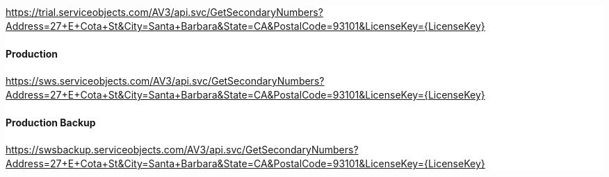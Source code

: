https://trial.serviceobjects.com/AV3/api.svc/GetSecondaryNumbers?Address=27+E+Cota+St&City=Santa+Barbara&State=CA&PostalCode=93101&LicenseKey={LicenseKey}

#### Production

https://sws.serviceobjects.com/AV3/api.svc/GetSecondaryNumbers?Address=27+E+Cota+St&City=Santa+Barbara&State=CA&PostalCode=93101&LicenseKey={LicenseKey}

#### Production Backup

https://swsbackup.serviceobjects.com/AV3/api.svc/GetSecondaryNumbers?Address=27+E+Cota+St&City=Santa+Barbara&State=CA&PostalCode=93101&LicenseKey={LicenseKey}
